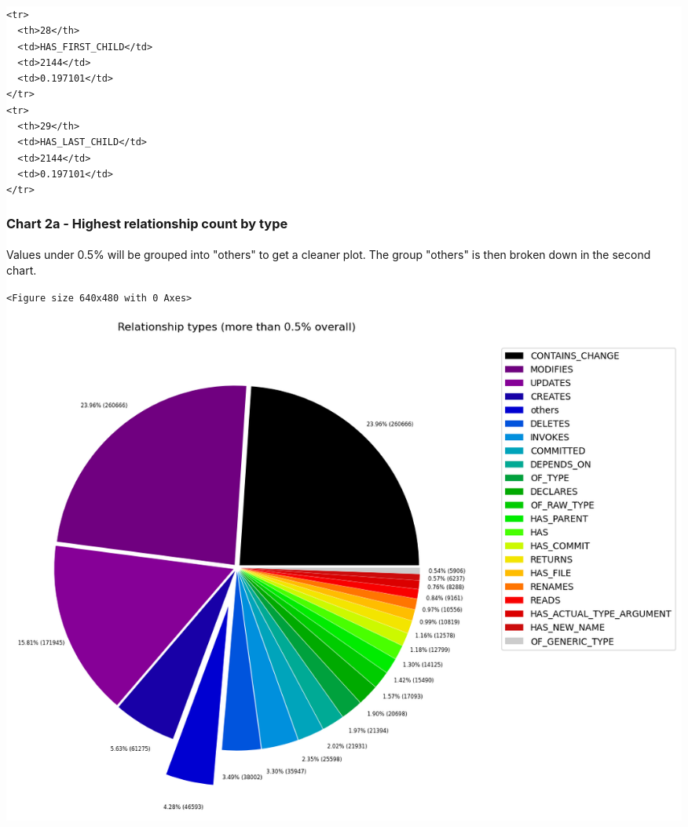     <tr>
      <th>28</th>
      <td>HAS_FIRST_CHILD</td>
      <td>2144</td>
      <td>0.197101</td>
    </tr>
    <tr>
      <th>29</th>
      <td>HAS_LAST_CHILD</td>
      <td>2144</td>
      <td>0.197101</td>
    </tr>
  </tbody>
</table>
</div>



### Chart 2a - Highest relationship count by type

Values under 0.5% will be grouped into "others" to get a cleaner plot. The group "others" is then broken down in the second chart.


    <Figure size 640x480 with 0 Axes>



    
![png](OverviewGeneral_files/OverviewGeneral_28_1.png)
    